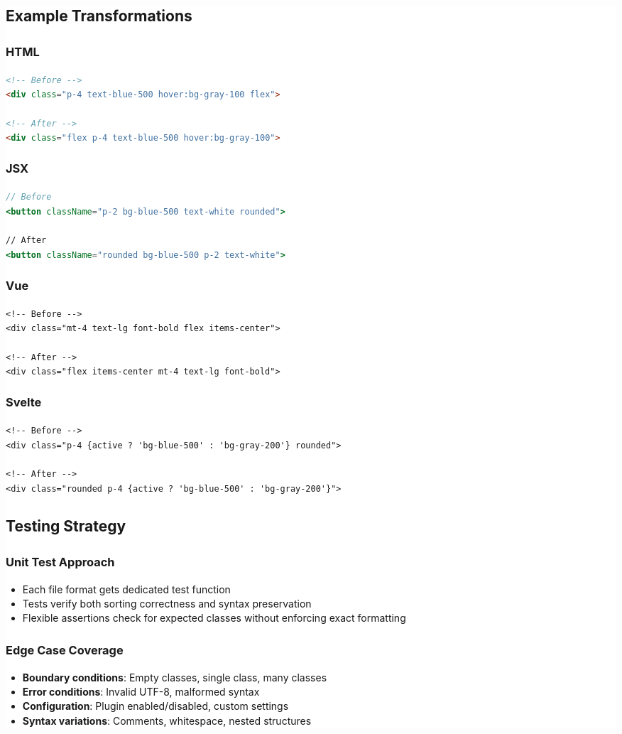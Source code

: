 ## Example Transformations

### HTML
```html
<!-- Before -->
<div class="p-4 text-blue-500 hover:bg-gray-100 flex">

<!-- After -->
<div class="flex p-4 text-blue-500 hover:bg-gray-100">
```

### JSX
```jsx
// Before
<button className="p-2 bg-blue-500 text-white rounded">

// After
<button className="rounded bg-blue-500 p-2 text-white">
```

### Vue
```vue
<!-- Before -->
<div class="mt-4 text-lg font-bold flex items-center">

<!-- After -->
<div class="flex items-center mt-4 text-lg font-bold">
```

### Svelte
```svelte
<!-- Before -->
<div class="p-4 {active ? 'bg-blue-500' : 'bg-gray-200'} rounded">

<!-- After -->
<div class="rounded p-4 {active ? 'bg-blue-500' : 'bg-gray-200'}">
```

## Testing Strategy

### Unit Test Approach
- Each file format gets dedicated test function
- Tests verify both sorting correctness and syntax preservation
- Flexible assertions check for expected classes without enforcing exact formatting

### Edge Case Coverage
- **Boundary conditions**: Empty classes, single class, many classes
- **Error conditions**: Invalid UTF-8, malformed syntax
- **Configuration**: Plugin enabled/disabled, custom settings
- **Syntax variations**: Comments, whitespace, nested structures
